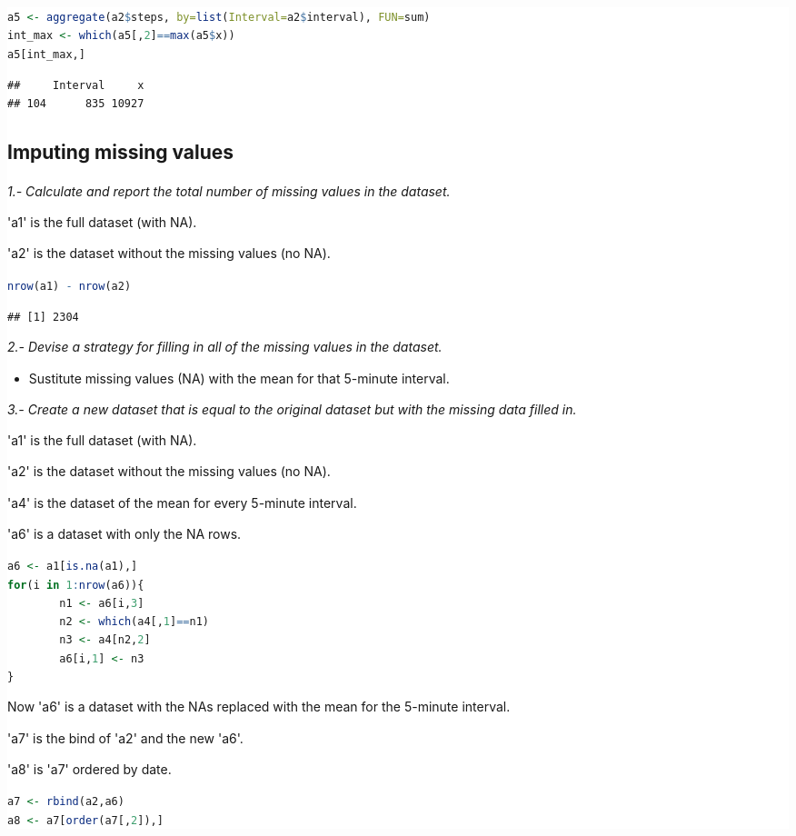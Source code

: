 ```r
a5 <- aggregate(a2$steps, by=list(Interval=a2$interval), FUN=sum)
int_max <- which(a5[,2]==max(a5$x))
a5[int_max,]
```

```
##     Interval     x
## 104      835 10927
```

## Imputing missing values
*1.- Calculate and report the total number of missing values in the dataset.*

'a1' is the full dataset (with NA).

'a2' is the dataset without the missing values (no NA).

```r
nrow(a1) - nrow(a2)
```

```
## [1] 2304
```
*2.- Devise a strategy for filling in all of the missing values in the dataset.*

- Sustitute missing values (NA) with the mean for that 5-minute interval.

*3.- Create a new dataset that is equal to the original dataset but with the missing data filled in.*

'a1' is the full dataset (with NA).

'a2' is the dataset without the missing values (no NA).

'a4' is the dataset of the mean for every 5-minute interval.

'a6' is a dataset with only the NA rows.

```r
a6 <- a1[is.na(a1),]
for(i in 1:nrow(a6)){
        n1 <- a6[i,3]
        n2 <- which(a4[,1]==n1)
        n3 <- a4[n2,2]
        a6[i,1] <- n3
}
```
Now 'a6' is a dataset with the NAs replaced with the mean for the 5-minute interval.

'a7' is the bind of 'a2' and the new 'a6'.

'a8' is 'a7' ordered by date.

```r
a7 <- rbind(a2,a6)
a8 <- a7[order(a7[,2]),]
```
